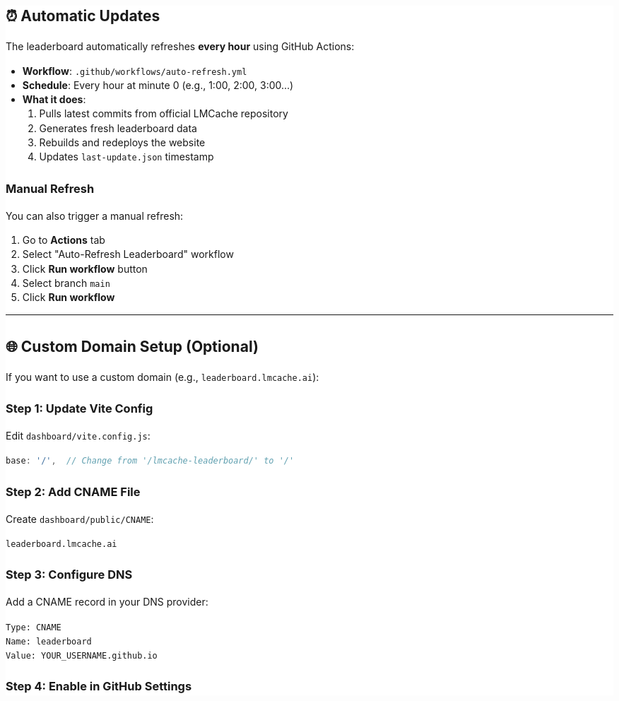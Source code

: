 
## ⏰ Automatic Updates

The leaderboard automatically refreshes **every hour** using GitHub Actions:

- **Workflow**: `.github/workflows/auto-refresh.yml`
- **Schedule**: Every hour at minute 0 (e.g., 1:00, 2:00, 3:00...)
- **What it does**:
  1. Pulls latest commits from official LMCache repository
  2. Generates fresh leaderboard data
  3. Rebuilds and redeploys the website
  4. Updates `last-update.json` timestamp

### Manual Refresh

You can also trigger a manual refresh:

1. Go to **Actions** tab
2. Select "Auto-Refresh Leaderboard" workflow
3. Click **Run workflow** button
4. Select branch `main`
5. Click **Run workflow**

---

## 🌐 Custom Domain Setup (Optional)

If you want to use a custom domain (e.g., `leaderboard.lmcache.ai`):

### Step 1: Update Vite Config

Edit `dashboard/vite.config.js`:

```javascript
base: '/',  // Change from '/lmcache-leaderboard/' to '/'
```

### Step 2: Add CNAME File

Create `dashboard/public/CNAME`:

```
leaderboard.lmcache.ai
```

### Step 3: Configure DNS

Add a CNAME record in your DNS provider:

```
Type: CNAME
Name: leaderboard
Value: YOUR_USERNAME.github.io
```

### Step 4: Enable in GitHub Settings
